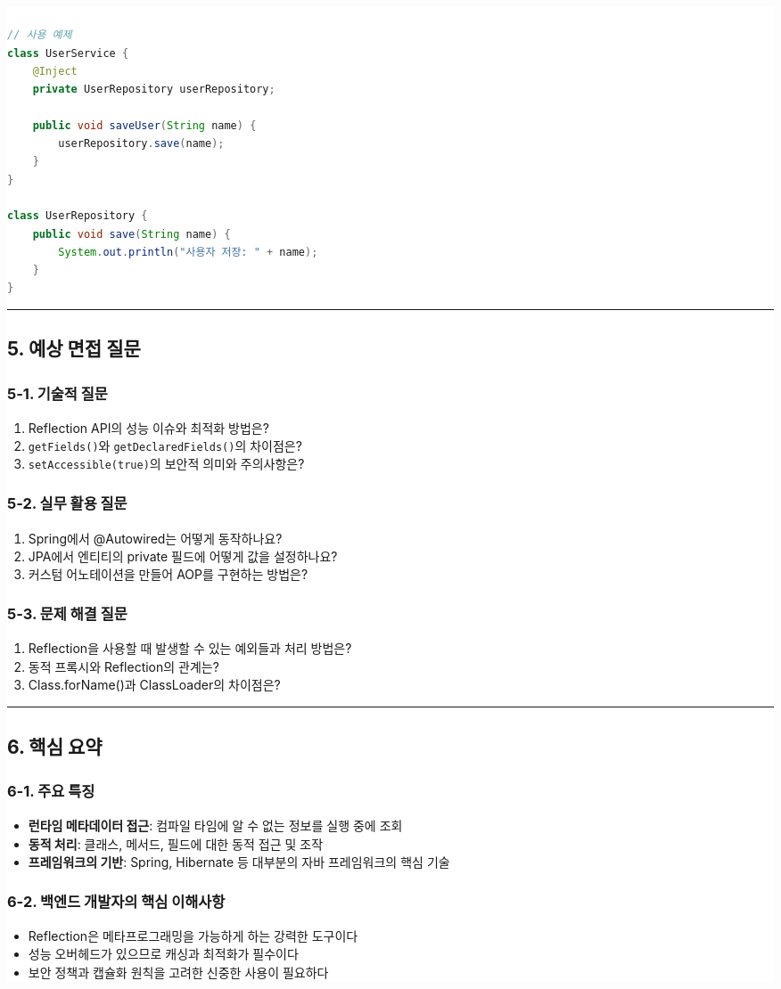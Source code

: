 ```java

// 사용 예제
class UserService {
    @Inject
    private UserRepository userRepository;

    public void saveUser(String name) {
        userRepository.save(name);
    }
}

class UserRepository {
    public void save(String name) {
        System.out.println("사용자 저장: " + name);
    }
}
```

---

## 5. 예상 면접 질문

### 5-1. 기술적 질문
1. Reflection API의 성능 이슈와 최적화 방법은?
2. `getFields()`와 `getDeclaredFields()`의 차이점은?
3. `setAccessible(true)`의 보안적 의미와 주의사항은?

### 5-2. 실무 활용 질문
1. Spring에서 @Autowired는 어떻게 동작하나요?
2. JPA에서 엔티티의 private 필드에 어떻게 값을 설정하나요?
3. 커스텀 어노테이션을 만들어 AOP를 구현하는 방법은?

### 5-3. 문제 해결 질문
1. Reflection을 사용할 때 발생할 수 있는 예외들과 처리 방법은?
2. 동적 프록시와 Reflection의 관계는?
3. Class.forName()과 ClassLoader의 차이점은?

---

## 6. 핵심 요약

### 6-1. 주요 특징
- **런타임 메타데이터 접근**: 컴파일 타임에 알 수 없는 정보를 실행 중에 조회
- **동적 처리**: 클래스, 메서드, 필드에 대한 동적 접근 및 조작
- **프레임워크의 기반**: Spring, Hibernate 등 대부분의 자바 프레임워크의 핵심 기술

### 6-2. 백엔드 개발자의 핵심 이해사항
- Reflection은 메타프로그래밍을 가능하게 하는 강력한 도구이다
- 성능 오버헤드가 있으므로 캐싱과 최적화가 필수이다
- 보안 정책과 캡슐화 원칙을 고려한 신중한 사용이 필요하다
